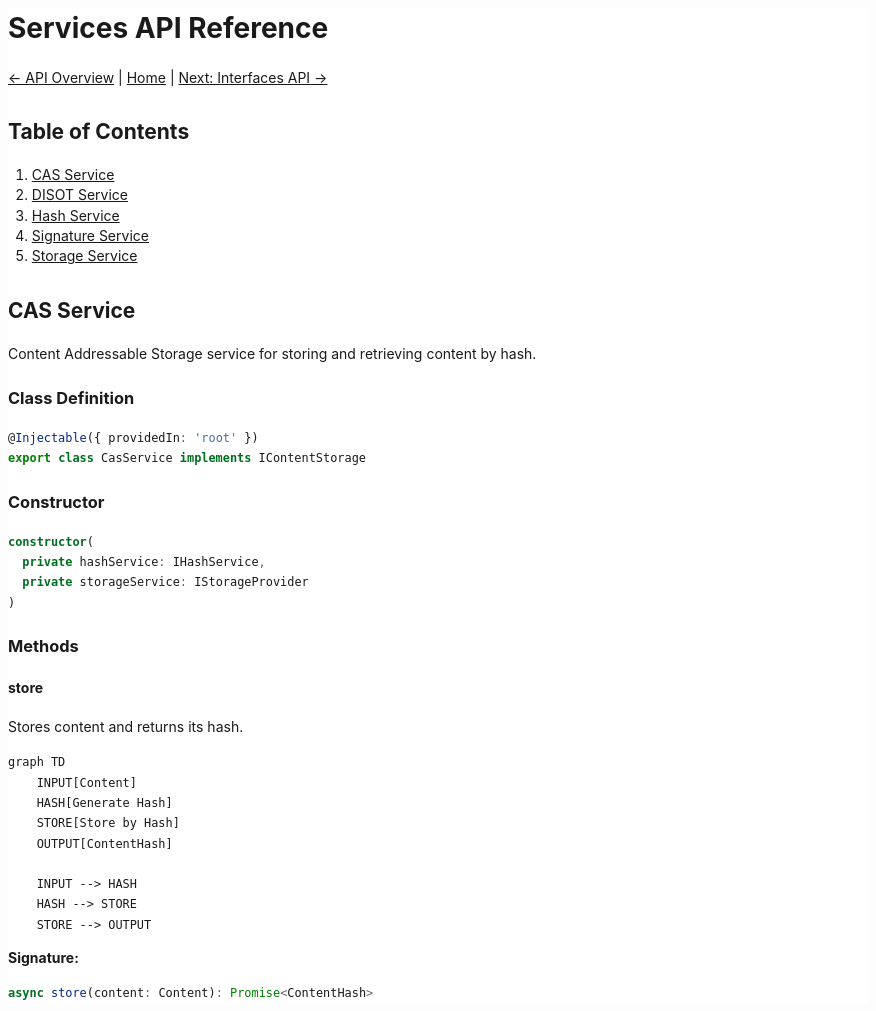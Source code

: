 # Services API Reference

[← API Overview](./README.md) | [Home](../README.md) | [Next: Interfaces API →](./interfaces.md)

## Table of Contents

1. [CAS Service](#cas-service)
2. [DISOT Service](#disot-service)
3. [Hash Service](#hash-service)
4. [Signature Service](#signature-service)
5. [Storage Service](#storage-service)

## CAS Service

Content Addressable Storage service for storing and retrieving content by hash.

### Class Definition

```typescript
@Injectable({ providedIn: 'root' })
export class CasService implements IContentStorage
```

### Constructor

```typescript
constructor(
  private hashService: IHashService,
  private storageService: IStorageProvider
)
```

### Methods

#### store

Stores content and returns its hash.

```mermaid
graph TD
    INPUT[Content]
    HASH[Generate Hash]
    STORE[Store by Hash]
    OUTPUT[ContentHash]
    
    INPUT --> HASH
    HASH --> STORE
    STORE --> OUTPUT
```

**Signature:**
```typescript
async store(content: Content): Promise<ContentHash>
```

